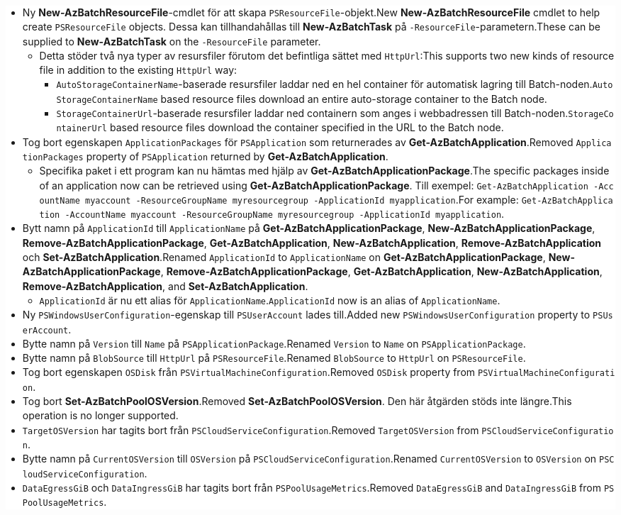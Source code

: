 * <span data-ttu-id="558f8-115">Ny **New-AzBatchResourceFile**-cmdlet för att skapa `PSResourceFile`-objekt.</span><span class="sxs-lookup"><span data-stu-id="558f8-115">New **New-AzBatchResourceFile** cmdlet to help create `PSResourceFile` objects.</span></span> <span data-ttu-id="558f8-116">Dessa kan tillhandahållas till **New-AzBatchTask** på `-ResourceFile`-parametern.</span><span class="sxs-lookup"><span data-stu-id="558f8-116">These can be supplied to **New-AzBatchTask** on the `-ResourceFile` parameter.</span></span>
  - <span data-ttu-id="558f8-117">Detta stöder två nya typer av resursfiler förutom det befintliga sättet med `HttpUrl`:</span><span class="sxs-lookup"><span data-stu-id="558f8-117">This supports two new kinds of resource file in addition to the existing `HttpUrl` way:</span></span>
    - <span data-ttu-id="558f8-118">`AutoStorageContainerName`-baserade resursfiler laddar ned en hel container för automatisk lagring till Batch-noden.</span><span class="sxs-lookup"><span data-stu-id="558f8-118">`AutoStorageContainerName` based resource files download an entire auto-storage container to the Batch node.</span></span>
    - <span data-ttu-id="558f8-119">`StorageContainerUrl`-baserade resursfiler laddar ned containern som anges i webbadressen till Batch-noden.</span><span class="sxs-lookup"><span data-stu-id="558f8-119">`StorageContainerUrl` based resource files download the container specified in the URL to the Batch node.</span></span>
* <span data-ttu-id="558f8-120">Tog bort egenskapen `ApplicationPackages` för `PSApplication` som returnerades av **Get-AzBatchApplication**.</span><span class="sxs-lookup"><span data-stu-id="558f8-120">Removed `ApplicationPackages` property of `PSApplication` returned by **Get-AzBatchApplication**.</span></span>
  - <span data-ttu-id="558f8-121">Specifika paket i ett program kan nu hämtas med hjälp av **Get-AzBatchApplicationPackage**.</span><span class="sxs-lookup"><span data-stu-id="558f8-121">The specific packages inside of an application now can be retrieved using **Get-AzBatchApplicationPackage**.</span></span> <span data-ttu-id="558f8-122">Till exempel: `Get-AzBatchApplication -AccountName myaccount -ResourceGroupName myresourcegroup -ApplicationId myapplication`.</span><span class="sxs-lookup"><span data-stu-id="558f8-122">For example: `Get-AzBatchApplication -AccountName myaccount -ResourceGroupName myresourcegroup -ApplicationId myapplication`.</span></span>
* <span data-ttu-id="558f8-123">Bytt namn på `ApplicationId` till `ApplicationName` på **Get-AzBatchApplicationPackage**, **New-AzBatchApplicationPackage**, **Remove-AzBatchApplicationPackage**, **Get-AzBatchApplication**, **New-AzBatchApplication**, **Remove-AzBatchApplication** och **Set-AzBatchApplication**.</span><span class="sxs-lookup"><span data-stu-id="558f8-123">Renamed `ApplicationId` to `ApplicationName` on **Get-AzBatchApplicationPackage**, **New-AzBatchApplicationPackage**, **Remove-AzBatchApplicationPackage**, **Get-AzBatchApplication**, **New-AzBatchApplication**, **Remove-AzBatchApplication**, and **Set-AzBatchApplication**.</span></span>
  - <span data-ttu-id="558f8-124">`ApplicationId` är nu ett alias för `ApplicationName`.</span><span class="sxs-lookup"><span data-stu-id="558f8-124">`ApplicationId` now is an alias of `ApplicationName`.</span></span>
* <span data-ttu-id="558f8-125">Ny `PSWindowsUserConfiguration`-egenskap till `PSUserAccount` lades till.</span><span class="sxs-lookup"><span data-stu-id="558f8-125">Added new `PSWindowsUserConfiguration` property to `PSUserAccount`.</span></span>
* <span data-ttu-id="558f8-126">Bytte namn på `Version` till `Name` på `PSApplicationPackage`.</span><span class="sxs-lookup"><span data-stu-id="558f8-126">Renamed `Version` to `Name` on `PSApplicationPackage`.</span></span>
* <span data-ttu-id="558f8-127">Bytte namn på `BlobSource` till `HttpUrl` på `PSResourceFile`.</span><span class="sxs-lookup"><span data-stu-id="558f8-127">Renamed `BlobSource` to `HttpUrl` on `PSResourceFile`.</span></span>
* <span data-ttu-id="558f8-128">Tog bort egenskapen `OSDisk` från `PSVirtualMachineConfiguration`.</span><span class="sxs-lookup"><span data-stu-id="558f8-128">Removed `OSDisk` property from `PSVirtualMachineConfiguration`.</span></span>
* <span data-ttu-id="558f8-129">Tog bort **Set-AzBatchPoolOSVersion**.</span><span class="sxs-lookup"><span data-stu-id="558f8-129">Removed **Set-AzBatchPoolOSVersion**.</span></span> <span data-ttu-id="558f8-130">Den här åtgärden stöds inte längre.</span><span class="sxs-lookup"><span data-stu-id="558f8-130">This operation is no longer supported.</span></span>
* <span data-ttu-id="558f8-131">`TargetOSVersion` har tagits bort från `PSCloudServiceConfiguration`.</span><span class="sxs-lookup"><span data-stu-id="558f8-131">Removed `TargetOSVersion` from `PSCloudServiceConfiguration`.</span></span>
* <span data-ttu-id="558f8-132">Bytte namn på `CurrentOSVersion` till `OSVersion` på `PSCloudServiceConfiguration`.</span><span class="sxs-lookup"><span data-stu-id="558f8-132">Renamed `CurrentOSVersion` to `OSVersion` on `PSCloudServiceConfiguration`.</span></span>
* <span data-ttu-id="558f8-133">`DataEgressGiB` och `DataIngressGiB` har tagits bort från `PSPoolUsageMetrics`.</span><span class="sxs-lookup"><span data-stu-id="558f8-133">Removed `DataEgressGiB` and `DataIngressGiB` from `PSPoolUsageMetrics`.</span></span>
